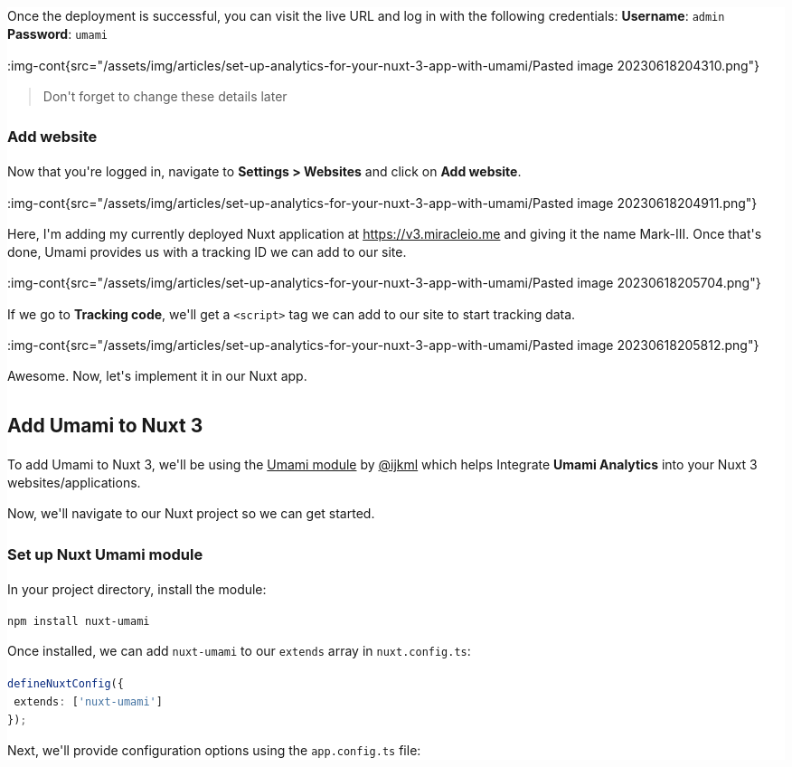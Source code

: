 Once the deployment is successful, you can visit the live URL and log in with the following credentials:
**Username**: `admin`
**Password**: `umami`

:img-cont{src="/assets/img/articles/set-up-analytics-for-your-nuxt-3-app-with-umami/Pasted image 20230618204310.png"}

> Don't forget to change these details later

### Add website

Now that you're logged in, navigate to **Settings > Websites** and click on **Add website**.

:img-cont{src="/assets/img/articles/set-up-analytics-for-your-nuxt-3-app-with-umami/Pasted image 20230618204911.png"}

Here, I'm adding my currently deployed Nuxt application at <https://v3.miracleio.me> and giving it the name Mark-III.
Once that's done, Umami provides us with a tracking ID we can add to our site.

:img-cont{src="/assets/img/articles/set-up-analytics-for-your-nuxt-3-app-with-umami/Pasted image 20230618205704.png"}

If we go to **Tracking code**, we'll get a `<script>` tag we can add to our site to start tracking data.

:img-cont{src="/assets/img/articles/set-up-analytics-for-your-nuxt-3-app-with-umami/Pasted image 20230618205812.png"}

Awesome. Now, let's implement it in our Nuxt app.

## Add Umami to Nuxt 3

To add Umami to Nuxt 3, we'll be using the [Umami module](https://nuxt.com/modules/umami) by [@ijkml](https://twitter.com/ijk_ml) which helps Integrate **Umami Analytics** into your Nuxt  3 websites/applications.

Now, we'll navigate to our Nuxt project so we can get started.

### Set up Nuxt Umami module

In your project directory, install the module:

```bash
npm install nuxt-umami
```

Once installed, we can add `nuxt-umami` to our `extends` array in `nuxt.config.ts`:

```typescript
defineNuxtConfig({ 
 extends: ['nuxt-umami'] 
});
```

Next, we'll provide configuration options using the `app.config.ts` file:
